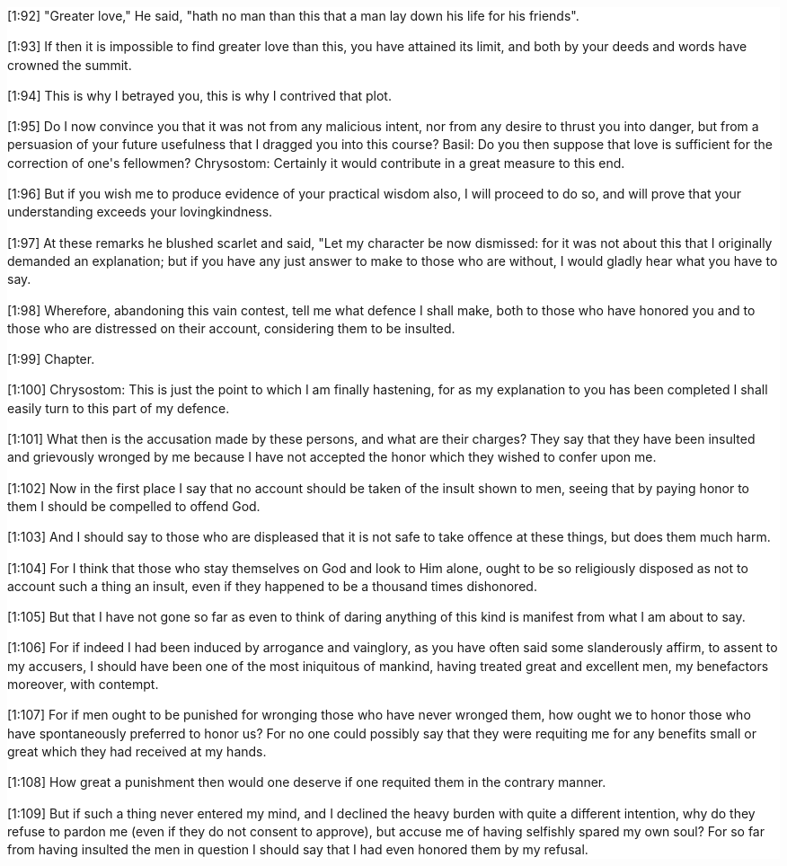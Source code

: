 [1:92] "Greater love," He said, "hath no man than this that a man lay down his life for his friends".

[1:93] If then it is impossible to find greater love than this, you have attained its limit, and both by your deeds and words have crowned the summit.

[1:94] This is why I betrayed you, this is why I contrived that plot.

[1:95] Do I now convince you that it was not from any malicious intent, nor from any desire to thrust you into danger, but from a persuasion of your future usefulness that I dragged you into this course?  Basil: Do you then suppose that love is sufficient for the correction of one's fellowmen?  Chrysostom: Certainly it would contribute in a great measure to this end.

[1:96] But if you wish me to produce evidence of your practical wisdom also, I will proceed to do so, and will prove that your understanding exceeds your lovingkindness.

[1:97] At these remarks he blushed scarlet and said, "Let my character be now dismissed: for it was not about this that I originally demanded an explanation; but if you have any just answer to make to those who are without, I would gladly hear what you have to say.

[1:98] Wherefore, abandoning this vain contest, tell me what defence I shall make, both to those who have honored you and to those who are distressed on their account, considering them to be insulted.

[1:99] Chapter.

[1:100] Chrysostom: This is just the point to which I am finally hastening, for as my explanation to you has been completed I shall easily turn to this part of my defence.

[1:101] What then is the accusation made by these persons, and what are their charges? They say that they have been insulted and grievously wronged by me because I have not accepted the honor which they wished to confer upon me.

[1:102] Now in the first place I say that no account should be taken of the insult shown to men, seeing that by paying honor to them I should be compelled to offend God.

[1:103] And I should say to those who are displeased that it is not safe to take offence at these things, but does them much harm.

[1:104] For I think that those who stay themselves on God and look to Him alone, ought to be so religiously disposed as not to account such a thing an insult, even if they happened to be a thousand times dishonored.

[1:105] But that I have not gone so far as even to think of daring anything of this kind is manifest from what I am about to say.

[1:106] For if indeed I had been induced by arrogance and vainglory, as you have often said some slanderously affirm, to assent to my accusers, I should have been one of the most iniquitous of mankind, having treated great and excellent men, my benefactors moreover, with contempt.

[1:107] For if men ought to be punished for wronging those who have never wronged them, how ought we to honor those who have spontaneously preferred to honor us? For no one could possibly say that they were requiting me for any benefits small or great which they had received at my hands.

[1:108] How great a punishment then would one deserve if one requited them in the contrary manner.

[1:109] But if such a thing never entered my mind, and I declined the heavy burden with quite a different intention, why do they refuse to pardon me (even if they do not consent to approve), but accuse me of having selfishly spared my own soul? For so far from having insulted the men in question I should say that I had even honored them by my refusal.
